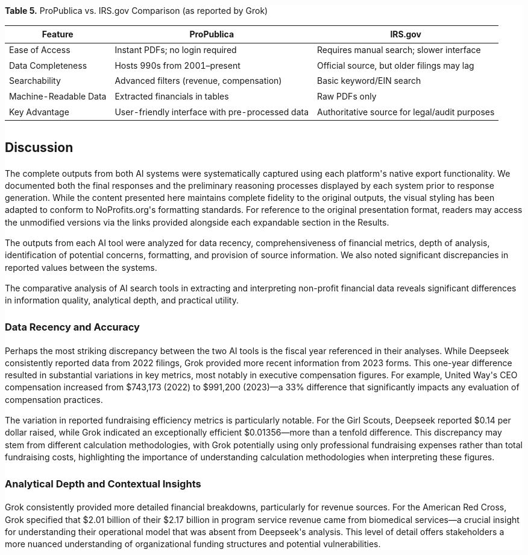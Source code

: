 **Table 5.** ProPublica vs. IRS.gov Comparison (as reported by Grok)

| Feature | ProPublica | IRS.gov |
|---------|------------|---------|
| Ease of Access | Instant PDFs; no login required | Requires manual search; slower interface |
| Data Completeness | Hosts 990s from 2001–present | Official source, but older filings may lag |
| Searchability | Advanced filters (revenue, compensation) | Basic keyword/EIN search |
| Machine-Readable Data | Extracted financials in tables | Raw PDFs only |
| Key Advantage | User-friendly interface with pre-processed data | Authoritative source for legal/audit purposes |

## Discussion

The complete outputs from both AI systems were systematically captured using each platform's native export functionality. We documented both the final responses and the preliminary reasoning processes displayed by each system prior to response generation. While the content presented here maintains complete fidelity to the original outputs, the visual styling has been adapted to conform to NoProfits.org's formatting standards. For reference to the original presentation format, readers may access the unmodified versions via the links provided alongside each expandable section in the Results.

The outputs from each AI tool were analyzed for data recency, comprehensiveness of financial metrics, depth of analysis, identification of potential concerns, formatting, and provision of source information. We also noted significant discrepancies in reported values between the systems.

The comparative analysis of AI search tools in extracting and interpreting non-profit financial data reveals significant differences in information quality, analytical depth, and practical utility.

### Data Recency and Accuracy

Perhaps the most striking discrepancy between the two AI tools is the fiscal year referenced in their analyses. While Deepseek consistently reported data from 2022 filings, Grok provided more recent information from 2023 forms. This one-year difference resulted in substantial variations in key metrics, most notably in executive compensation figures. For example, United Way's CEO compensation increased from $743,173 (2022) to $991,200 (2023)—a 33% difference that significantly impacts any evaluation of compensation practices.

The variation in reported fundraising efficiency metrics is particularly notable. For the Girl Scouts, Deepseek reported $0.14 per dollar raised, while Grok indicated an exceptionally efficient $0.01356—more than a tenfold difference. This discrepancy may stem from different calculation methodologies, with Grok potentially using only professional fundraising expenses rather than total fundraising costs, highlighting the importance of understanding calculation methodologies when interpreting these figures.

### Analytical Depth and Contextual Insights

Grok consistently provided more detailed financial breakdowns, particularly for revenue sources. For the American Red Cross, Grok specified that $2.01 billion of their $2.17 billion in program service revenue came from biomedical services—a crucial insight for understanding their operational model that was absent from Deepseek's analysis. This level of detail offers stakeholders a more nuanced understanding of organizational funding structures and potential vulnerabilities.
